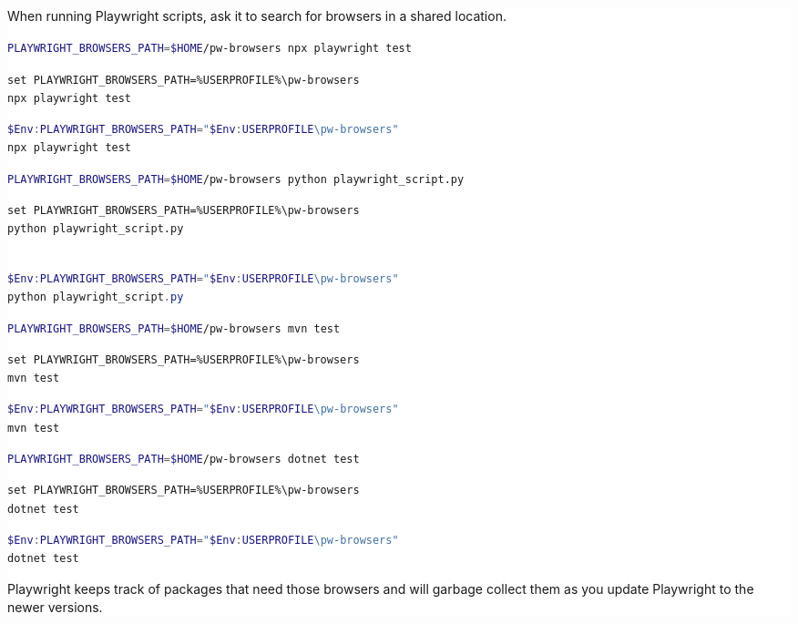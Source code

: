 When running Playwright scripts, ask it to search for browsers in a shared location.

```bash tab=bash-bash lang=js
PLAYWRIGHT_BROWSERS_PATH=$HOME/pw-browsers npx playwright test
```

```batch tab=bash-batch lang=js
set PLAYWRIGHT_BROWSERS_PATH=%USERPROFILE%\pw-browsers
npx playwright test
```

```powershell tab=bash-powershell lang=js
$Env:PLAYWRIGHT_BROWSERS_PATH="$Env:USERPROFILE\pw-browsers"
npx playwright test
```

```bash tab=bash-bash lang=python
PLAYWRIGHT_BROWSERS_PATH=$HOME/pw-browsers python playwright_script.py
```

```batch tab=bash-batch lang=python
set PLAYWRIGHT_BROWSERS_PATH=%USERPROFILE%\pw-browsers
python playwright_script.py
```

```powershell tab=bash-powershell lang=python

$Env:PLAYWRIGHT_BROWSERS_PATH="$Env:USERPROFILE\pw-browsers"
python playwright_script.py
```

```bash tab=bash-bash lang=java
PLAYWRIGHT_BROWSERS_PATH=$HOME/pw-browsers mvn test
```

```batch tab=bash-batch lang=java
set PLAYWRIGHT_BROWSERS_PATH=%USERPROFILE%\pw-browsers
mvn test
```

```powershell tab=bash-powershell lang=java
$Env:PLAYWRIGHT_BROWSERS_PATH="$Env:USERPROFILE\pw-browsers"
mvn test
```

```bash tab=bash-bash lang=csharp
PLAYWRIGHT_BROWSERS_PATH=$HOME/pw-browsers dotnet test
```

```batch tab=bash-batch lang=csharp
set PLAYWRIGHT_BROWSERS_PATH=%USERPROFILE%\pw-browsers
dotnet test
```

```powershell tab=bash-powershell lang=csharp
$Env:PLAYWRIGHT_BROWSERS_PATH="$Env:USERPROFILE\pw-browsers"
dotnet test
```

Playwright keeps track of packages that need those browsers and will garbage collect them as you update Playwright to the newer versions.
